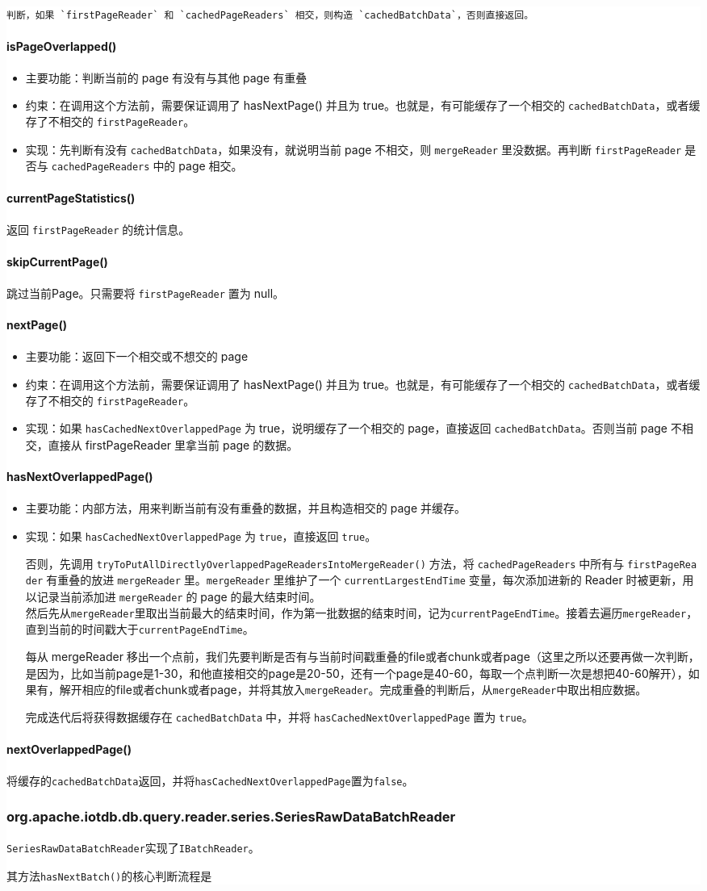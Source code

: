 	判断，如果 `firstPageReader` 和 `cachedPageReaders` 相交，则构造 `cachedBatchData`，否则直接返回。

#### isPageOverlapped()

* 主要功能：判断当前的 page 有没有与其他 page 有重叠

* 约束：在调用这个方法前，需要保证调用了 hasNextPage() 并且为 true。也就是，有可能缓存了一个相交的 `cachedBatchData`，或者缓存了不相交的 `firstPageReader`。

* 实现：先判断有没有 `cachedBatchData`，如果没有，就说明当前 page 不相交，则 `mergeReader` 里没数据。再判断 `firstPageReader` 是否与 `cachedPageReaders` 中的 page 相交。

#### currentPageStatistics()

返回 `firstPageReader` 的统计信息。

#### skipCurrentPage()

跳过当前Page。只需要将 `firstPageReader` 置为 null。

#### nextPage()

* 主要功能：返回下一个相交或不想交的 page

* 约束：在调用这个方法前，需要保证调用了 hasNextPage() 并且为 true。也就是，有可能缓存了一个相交的 `cachedBatchData`，或者缓存了不相交的 `firstPageReader`。

* 实现：如果 `hasCachedNextOverlappedPage` 为 true，说明缓存了一个相交的 page，直接返回 `cachedBatchData`。否则当前 page 不相交，直接从 firstPageReader 里拿当前 page 的数据。

#### hasNextOverlappedPage()

* 主要功能：内部方法，用来判断当前有没有重叠的数据，并且构造相交的 page 并缓存。

* 实现：如果 `hasCachedNextOverlappedPage` 为 `true`，直接返回 `true`。

	否则，先调用 `tryToPutAllDirectlyOverlappedPageReadersIntoMergeReader()` 方法，将 `cachedPageReaders` 中所有与 `firstPageReader` 有重叠的放进 `mergeReader` 里。`mergeReader` 里维护了一个 `currentLargestEndTime` 变量，每次添加进新的 Reader 时被更新，用以记录当前添加进 `mergeReader` 的 page 的最大结束时间。	
	然后先从`mergeReader`里取出当前最大的结束时间，作为第一批数据的结束时间，记为`currentPageEndTime`。接着去遍历`mergeReader`，直到当前的时间戳大于`currentPageEndTime`。
	
	每从 mergeReader 移出一个点前，我们先要判断是否有与当前时间戳重叠的file或者chunk或者page（这里之所以还要再做一次判断，是因为，比如当前page是1-30，和他直接相交的page是20-50，还有一个page是40-60，每取一个点判断一次是想把40-60解开），如果有，解开相应的file或者chunk或者page，并将其放入`mergeReader`。完成重叠的判断后，从`mergeReader`中取出相应数据。

	完成迭代后将获得数据缓存在 `cachedBatchData` 中，并将 `hasCachedNextOverlappedPage` 置为 `true`。

#### nextOverlappedPage()

将缓存的`cachedBatchData`返回，并将`hasCachedNextOverlappedPage`置为`false`。

### org.apache.iotdb.db.query.reader.series.SeriesRawDataBatchReader

`SeriesRawDataBatchReader`实现了`IBatchReader`。

其方法`hasNextBatch()`的核心判断流程是

